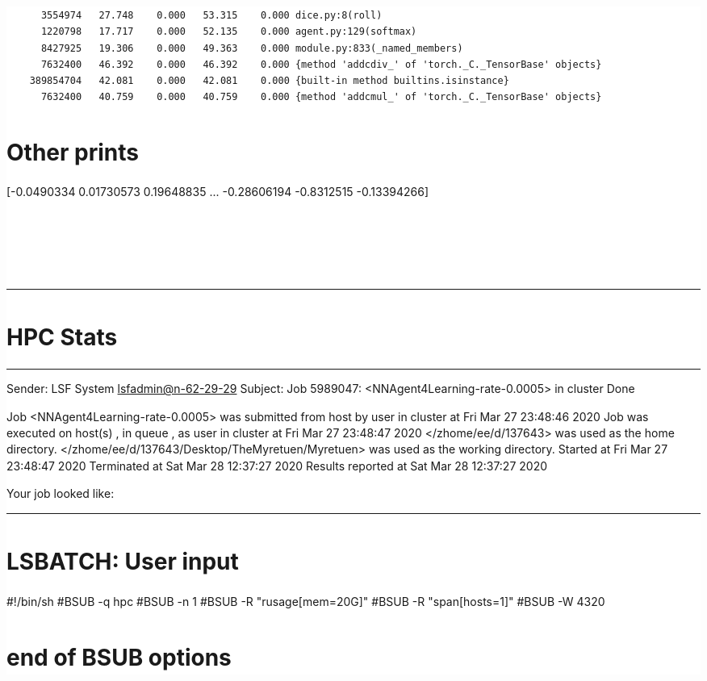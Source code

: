           3554974   27.748    0.000   53.315    0.000 dice.py:8(roll)
          1220798   17.717    0.000   52.135    0.000 agent.py:129(softmax)
          8427925   19.306    0.000   49.363    0.000 module.py:833(_named_members)
          7632400   46.392    0.000   46.392    0.000 {method 'addcdiv_' of 'torch._C._TensorBase' objects}
        389854704   42.081    0.000   42.081    0.000 {built-in method builtins.isinstance}
          7632400   40.759    0.000   40.759    0.000 {method 'addcmul_' of 'torch._C._TensorBase' objects}


# Other prints

[-0.0490334   0.01730573  0.19648835 ... -0.28606194 -0.8312515
 -0.13394266]

 <br /> 
 <br /> 
 <br /> 
 <br />

---------------------------------------------------------------------------------------------------------------------

# HPC Stats


------------------------------------------------------------
Sender: LSF System <lsfadmin@n-62-29-29>
Subject: Job 5989047: <NNAgent4Learning-rate-0.0005> in cluster <dcc> Done

Job <NNAgent4Learning-rate-0.0005> was submitted from host <n-62-30-3> by user <s183905> in cluster <dcc> at Fri Mar 27 23:48:46 2020
Job was executed on host(s) <n-62-29-29>, in queue <hpc>, as user <s183905> in cluster <dcc> at Fri Mar 27 23:48:47 2020
</zhome/ee/d/137643> was used as the home directory.
</zhome/ee/d/137643/Desktop/TheMyretuen/Myretuen> was used as the working directory.
Started at Fri Mar 27 23:48:47 2020
Terminated at Sat Mar 28 12:37:27 2020
Results reported at Sat Mar 28 12:37:27 2020

Your job looked like:

------------------------------------------------------------
# LSBATCH: User input
#!/bin/sh
#BSUB -q hpc
#BSUB -n 1
#BSUB -R "rusage[mem=20G]"
#BSUB -R "span[hosts=1]"
#BSUB -W 4320
# end of BSUB options
